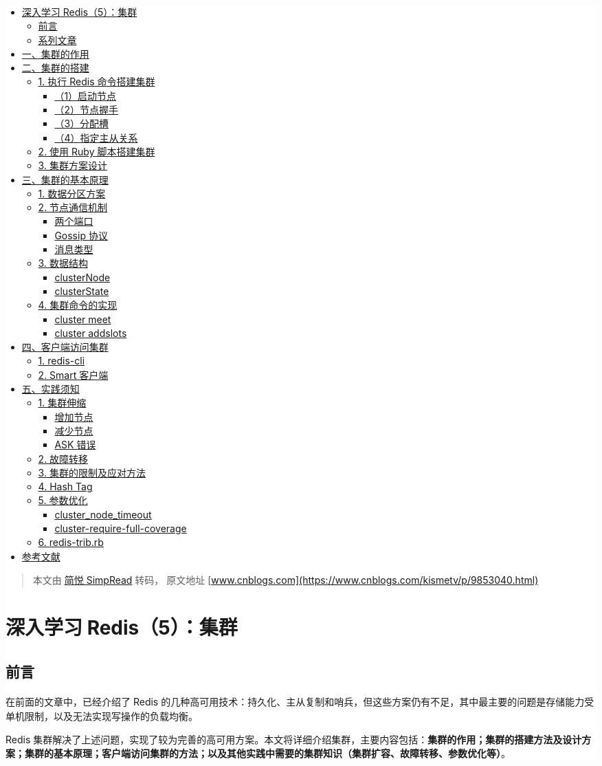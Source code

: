 - [深入学习 Redis（5）：集群](#深入学习-redis5集群)
  - [前言](#前言)
  - [系列文章](#系列文章)
- [一、集群的作用](#一集群的作用)
- [二、集群的搭建](#二集群的搭建)
  - [1. 执行 Redis 命令搭建集群](#1-执行-redis-命令搭建集群)
    - [（1）启动节点](#1启动节点)
    - [（2）节点握手](#2节点握手)
    - [（3）分配槽](#3分配槽)
    - [（4）指定主从关系](#4指定主从关系)
  - [2. 使用 Ruby 脚本搭建集群](#2-使用-ruby-脚本搭建集群)
  - [3. 集群方案设计](#3-集群方案设计)
- [三、集群的基本原理](#三集群的基本原理)
  - [1. 数据分区方案](#1-数据分区方案)
  - [2. 节点通信机制](#2-节点通信机制)
    - [两个端口](#两个端口)
    - [Gossip 协议](#gossip-协议)
    - [消息类型](#消息类型)
  - [3. 数据结构](#3-数据结构)
    - [clusterNode](#clusternode)
    - [clusterState](#clusterstate)
  - [4. 集群命令的实现](#4-集群命令的实现)
    - [cluster meet](#cluster-meet)
    - [cluster addslots](#cluster-addslots)
- [四、客户端访问集群](#四客户端访问集群)
  - [1. redis-cli](#1-redis-cli)
  - [2. Smart 客户端](#2-smart-客户端)
- [五、实践须知](#五实践须知)
  - [1. 集群伸缩](#1-集群伸缩)
    - [增加节点](#增加节点)
    - [减少节点](#减少节点)
    - [ASK 错误](#ask-错误)
  - [2. 故障转移](#2-故障转移)
  - [3. 集群的限制及应对方法](#3-集群的限制及应对方法)
  - [4. Hash Tag](#4-hash-tag)
  - [5. 参数优化](#5-参数优化)
    - [cluster_node_timeout](#cluster_node_timeout)
    - [cluster-require-full-coverage](#cluster-require-full-coverage)
  - [6. redis-trib.rb](#6-redis-tribrb)
- [参考文献](#参考文献)

> 本文由 [简悦 SimpRead](http://ksria.com/simpread/) 转码， 原文地址 [www.cnblogs.com](https://www.cnblogs.com/kismetv/p/9853040.html)

# 深入学习 Redis（5）：集群

## 前言

在前面的文章中，已经介绍了 Redis 的几种高可用技术：持久化、主从复制和哨兵，但这些方案仍有不足，其中最主要的问题是存储能力受单机限制，以及无法实现写操作的负载均衡。

Redis 集群解决了上述问题，实现了较为完善的高可用方案。本文将详细介绍集群，主要内容包括：**集群的作用；集群的搭建方法及设计方案；集群的基本原理；客户端访问集群的方法；以及其他实践中需要的集群知识（集群扩容、故障转移、参数优化等）**。
